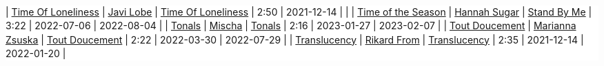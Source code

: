 | [Time Of Loneliness](https://open.spotify.com/track/4QMnY8yCam7Gjuo3DdRMA7) | [Javi Lobe](https://open.spotify.com/artist/5HofhLeuf1dGJVLDdQ6DLT) | [Time Of Loneliness](https://open.spotify.com/album/7piDZM7pVnkIa5B8o3jL4g) | 2:50 | 2021-12-14 |  |
| [Time of the Season](https://open.spotify.com/track/1pQkECzXZXYef46QwzKU8z) | [Hannah Sugar](https://open.spotify.com/artist/1thgqqFzyPG6ZOqSPKAlRB) | [Stand By Me](https://open.spotify.com/album/0VFco39u9Q1HnS5adiknEP) | 3:22 | 2022-07-06 | 2022-08-04 |
| [Tonals](https://open.spotify.com/track/6wvCRq82UNSugRl6mE8ZyL) | [Mischa](https://open.spotify.com/artist/0uoxi1rtrDUZIJLU64n9Y1) | [Tonals](https://open.spotify.com/album/2lxt90H9hmuEuFLetT9Dvp) | 2:16 | 2023-01-27 | 2023-02-07 |
| [Tout Doucement](https://open.spotify.com/track/3q3LCzKr47um4mipbkIplC) | [Marianna Zsuska](https://open.spotify.com/artist/3xUOva5IZhjyBHYJrgM8wJ) | [Tout Doucement](https://open.spotify.com/album/7rUlpRcwrhFkCWUotNDn6a) | 2:22 | 2022-03-30 | 2022-07-29 |
| [Translucency](https://open.spotify.com/track/6SsnBkri7GaVza5JovLs4W) | [Rikard From](https://open.spotify.com/artist/1zIcfg9uUp5YjS9Bb1sEgc) | [Translucency](https://open.spotify.com/album/1ZGgON2VfHVFro56xDJINn) | 2:35 | 2021-12-14 | 2022-01-20 |
